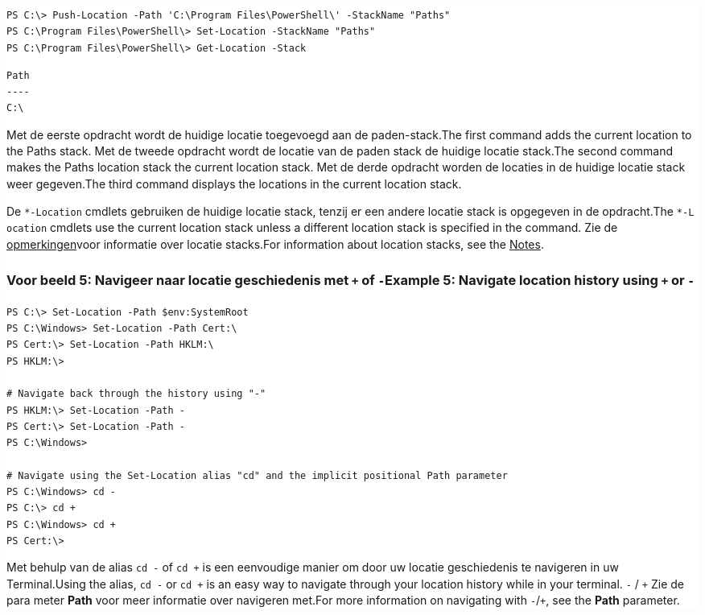 ```
PS C:\> Push-Location -Path 'C:\Program Files\PowerShell\' -StackName "Paths"
PS C:\Program Files\PowerShell\> Set-Location -StackName "Paths"
PS C:\Program Files\PowerShell\> Get-Location -Stack
```

```Output
Path
----
C:\
```

<span data-ttu-id="57f0b-128">Met de eerste opdracht wordt de huidige locatie toegevoegd aan de paden-stack.</span><span class="sxs-lookup"><span data-stu-id="57f0b-128">The first command adds the current location to the Paths stack.</span></span>
<span data-ttu-id="57f0b-129">Met de tweede opdracht wordt de locatie van de paden stack de huidige locatie stack.</span><span class="sxs-lookup"><span data-stu-id="57f0b-129">The second command makes the Paths location stack the current location stack.</span></span>
<span data-ttu-id="57f0b-130">Met de derde opdracht worden de locaties in de huidige locatie stack weer gegeven.</span><span class="sxs-lookup"><span data-stu-id="57f0b-130">The third command displays the locations in the current location stack.</span></span>

<span data-ttu-id="57f0b-131">De `*-Location` cmdlets gebruiken de huidige locatie stack, tenzij er een andere locatie stack is opgegeven in de opdracht.</span><span class="sxs-lookup"><span data-stu-id="57f0b-131">The `*-Location` cmdlets use the current location stack unless a different location stack is specified in the command.</span></span> <span data-ttu-id="57f0b-132">Zie de [opmerkingen](#notes)voor informatie over locatie stacks.</span><span class="sxs-lookup"><span data-stu-id="57f0b-132">For information about location stacks, see the [Notes](#notes).</span></span>

### <span data-ttu-id="57f0b-133">Voor beeld 5: Navigeer naar locatie geschiedenis met `+` of `-`</span><span class="sxs-lookup"><span data-stu-id="57f0b-133">Example 5: Navigate location history using `+` or `-`</span></span>

```
PS C:\> Set-Location -Path $env:SystemRoot
PS C:\Windows> Set-Location -Path Cert:\
PS Cert:\> Set-Location -Path HKLM:\
PS HKLM:\>

# Navigate back through the history using "-"
PS HKLM:\> Set-Location -Path -
PS Cert:\> Set-Location -Path -
PS C:\Windows>

# Navigate using the Set-Location alias "cd" and the implicit positional Path parameter
PS C:\Windows> cd -
PS C:\> cd +
PS C:\Windows> cd +
PS Cert:\>
```

<span data-ttu-id="57f0b-134">Met behulp van de alias `cd -` of `cd +` is een eenvoudige manier om door uw locatie geschiedenis te navigeren in uw Terminal.</span><span class="sxs-lookup"><span data-stu-id="57f0b-134">Using the alias, `cd -` or `cd +` is an easy way to navigate through your location history while in your terminal.</span></span> <span data-ttu-id="57f0b-135">`-` / `+` Zie de para meter **Path** voor meer informatie over navigeren met.</span><span class="sxs-lookup"><span data-stu-id="57f0b-135">For more information on navigating with `-`/`+`, see the **Path** parameter.</span></span>
